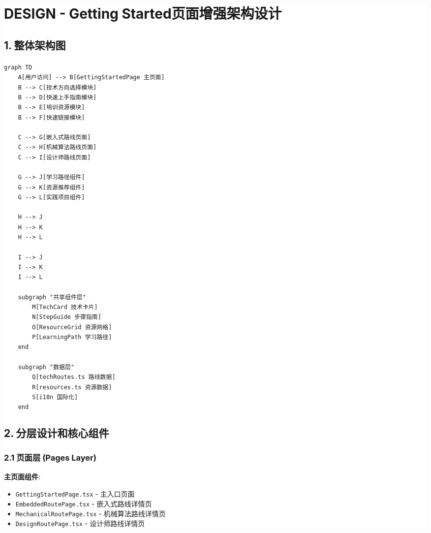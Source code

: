 # DESIGN - Getting Started页面增强架构设计

## 1. 整体架构图

```mermaid
graph TD
    A[用户访问] --> B[GettingStartedPage 主页面]
    B --> C[技术方向选择模块]
    B --> D[快速上手指南模块]
    B --> E[培训资源模块]
    B --> F[快速链接模块]
    
    C --> G[嵌入式路线页面]
    C --> H[机械算法路线页面]
    C --> I[设计师路线页面]
    
    G --> J[学习路径组件]
    G --> K[资源推荐组件]
    G --> L[实践项目组件]
    
    H --> J
    H --> K
    H --> L
    
    I --> J
    I --> K
    I --> L
    
    subgraph "共享组件层"
        M[TechCard 技术卡片]
        N[StepGuide 步骤指南]
        O[ResourceGrid 资源网格]
        P[LearningPath 学习路径]
    end
    
    subgraph "数据层"
        Q[techRoutes.ts 路线数据]
        R[resources.ts 资源数据]
        S[i18n 国际化]
    end
```

## 2. 分层设计和核心组件

### 2.1 页面层 (Pages Layer)

**主页面组件**:
- `GettingStartedPage.tsx` - 主入口页面
- `EmbeddedRoutePage.tsx` - 嵌入式路线详情页
- `MechanicalRoutePage.tsx` - 机械算法路线详情页
- `DesignRoutePage.tsx` - 设计师路线详情页
